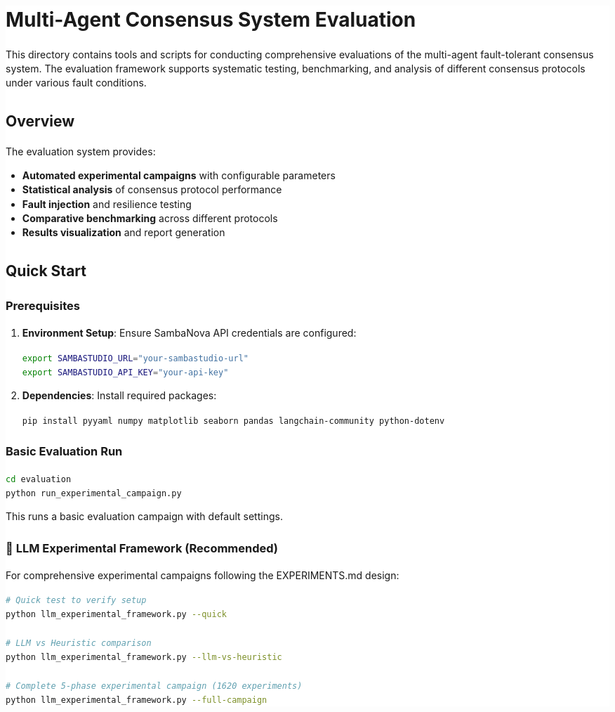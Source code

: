 # Multi-Agent Consensus System Evaluation

This directory contains tools and scripts for conducting comprehensive evaluations of the multi-agent fault-tolerant consensus system. The evaluation framework supports systematic testing, benchmarking, and analysis of different consensus protocols under various fault conditions.

## Overview

The evaluation system provides:
- **Automated experimental campaigns** with configurable parameters
- **Statistical analysis** of consensus protocol performance
- **Fault injection** and resilience testing
- **Comparative benchmarking** across different protocols
- **Results visualization** and report generation

## Quick Start

### Prerequisites

1. **Environment Setup**: Ensure SambaNova API credentials are configured:
   ```bash
   export SAMBASTUDIO_URL="your-sambastudio-url"
   export SAMBASTUDIO_API_KEY="your-api-key"
   ```

2. **Dependencies**: Install required packages:
   ```bash
   pip install pyyaml numpy matplotlib seaborn pandas langchain-community python-dotenv
   ```

### Basic Evaluation Run

```bash
cd evaluation
python run_experimental_campaign.py
```

This runs a basic evaluation campaign with default settings.

### 🧪 **LLM Experimental Framework** (Recommended)

For comprehensive experimental campaigns following the EXPERIMENTS.md design:

```bash
# Quick test to verify setup
python llm_experimental_framework.py --quick

# LLM vs Heuristic comparison
python llm_experimental_framework.py --llm-vs-heuristic

# Complete 5-phase experimental campaign (1620 experiments)
python llm_experimental_framework.py --full-campaign
```
